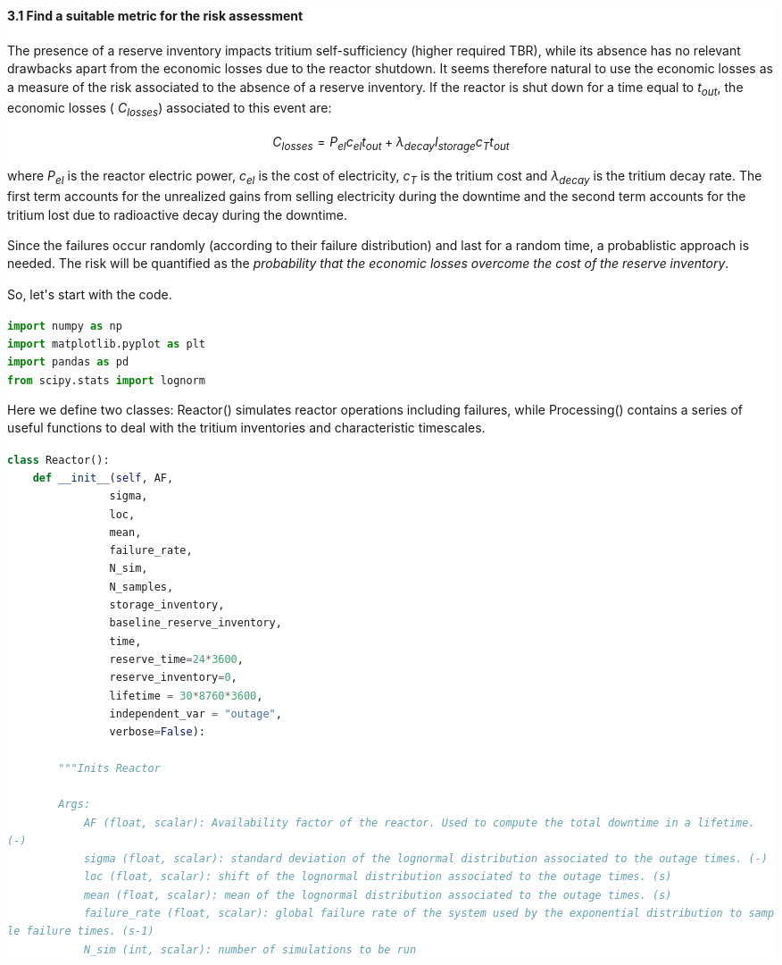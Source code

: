 
 #### 3.1 Find a suitable metric for the risk assessment
The presence of a reserve inventory impacts tritium self-sufficiency (higher required TBR), while its absence has no relevant drawbacks apart from the economic losses due to the reactor shutdown. It seems therefore natural to use the economic losses as a measure of the risk associated to the absence of a reserve inventory. If the reactor is shut down for a time equal to $t_{out}$, the economic losses ( $C_{losses}$) associated to this event are:



$$C_{losses} = P_{el}  c_{el} t_{out} + {\lambda_{decay}} I_{storage} c_T t_{out}$$


where $P_{el}$ is the reactor electric power, $c_{el}$ is the cost of electricity, $c_T$ is the tritium cost and ${\lambda_{decay}}$ is the tritium decay rate. The first term accounts for the unrealized gains from selling electricity during the downtime and the second term accounts for the tritium lost due to radioactive decay during the downtime. 

Since the failures occur randomly (according to their failure distribution) and last for a random time, a probablistic approach is needed. The risk will be quantified as the _probability that the economic losses overcome the cost of the reserve inventory_.

So, let's start with the code.


```python
import numpy as np
import matplotlib.pyplot as plt
import pandas as pd
from scipy.stats import lognorm
```

Here we define two classes: Reactor() simulates reactor operations including failures, while Processing() contains a series of useful functions to deal with the tritium inventories and characteristic timescales.


```python
class Reactor():
    def __init__(self, AF, 
                sigma, 
                loc,
                mean,
                failure_rate,
                N_sim,
                N_samples,
                storage_inventory,
                baseline_reserve_inventory,
                time,
                reserve_time=24*3600,
                reserve_inventory=0,
                lifetime = 30*8760*3600,
                independent_var = "outage",
                verbose=False):

        """Inits Reactor 
        
        Args:
            AF (float, scalar): Availability factor of the reactor. Used to compute the total downtime in a lifetime. (-)
            sigma (float, scalar): standard deviation of the lognormal distribution associated to the outage times. (-)
            loc (float, scalar): shift of the lognormal distribution associated to the outage times. (s)
            mean (float, scalar): mean of the lognormal distribution associated to the outage times. (s)
            failure_rate (float, scalar): global failure rate of the system used by the exponential distribution to sample failure times. (s-1)
            N_sim (int, scalar): number of simulations to be run
```